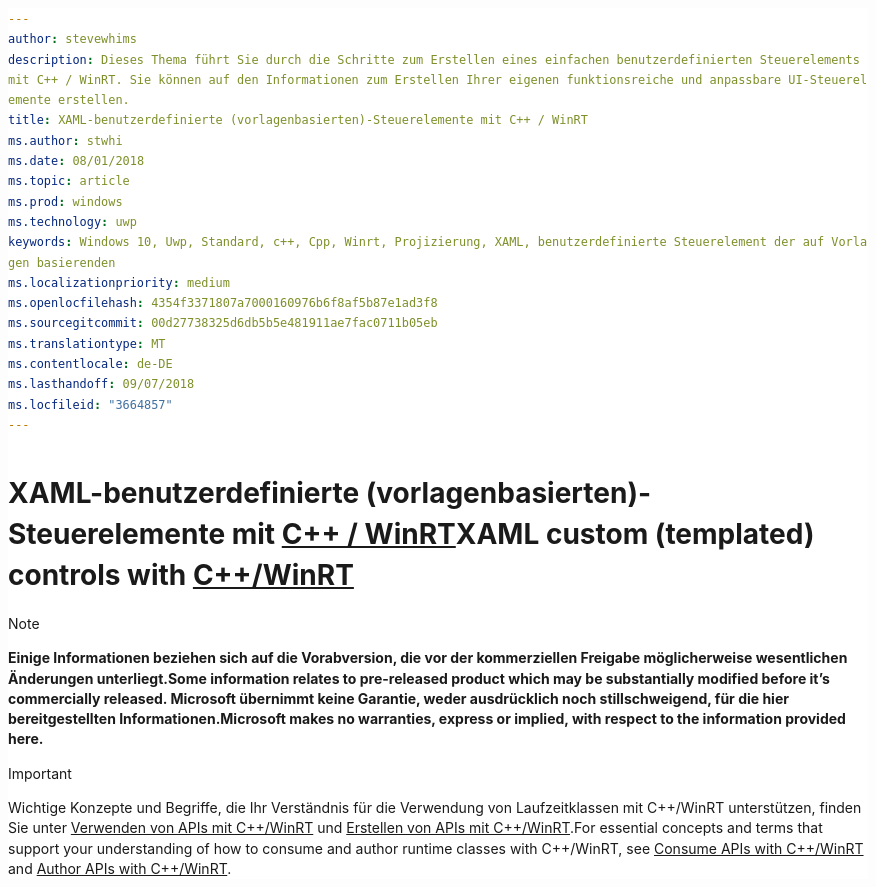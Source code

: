 ```yaml
---
author: stevewhims
description: Dieses Thema führt Sie durch die Schritte zum Erstellen eines einfachen benutzerdefinierten Steuerelements mit C++ / WinRT. Sie können auf den Informationen zum Erstellen Ihrer eigenen funktionsreiche und anpassbare UI-Steuerelemente erstellen.
title: XAML-benutzerdefinierte (vorlagenbasierten)-Steuerelemente mit C++ / WinRT
ms.author: stwhi
ms.date: 08/01/2018
ms.topic: article
ms.prod: windows
ms.technology: uwp
keywords: Windows 10, Uwp, Standard, c++, Cpp, Winrt, Projizierung, XAML, benutzerdefinierte Steuerelement der auf Vorlagen basierenden
ms.localizationpriority: medium
ms.openlocfilehash: 4354f3371807a7000160976b6f8af5b87e1ad3f8
ms.sourcegitcommit: 00d27738325d6db5b5e481911ae7fac0711b05eb
ms.translationtype: MT
ms.contentlocale: de-DE
ms.lasthandoff: 09/07/2018
ms.locfileid: "3664857"
---
```

# <a name="xaml-custom-templated-controls-with-cwinrtwindowsuwpcpp-and-winrt-apisintro-to-using-cpp-with-winrt"></a><span data-ttu-id="96b7b-105">XAML-benutzerdefinierte (vorlagenbasierten)-Steuerelemente mit [C++ / WinRT](/windows/uwp/cpp-and-winrt-apis/intro-to-using-cpp-with-winrt)</span><span class="sxs-lookup"><span data-stu-id="96b7b-105">XAML custom (templated) controls with [C++/WinRT](/windows/uwp/cpp-and-winrt-apis/intro-to-using-cpp-with-winrt)</span></span>

> [!NOTE]
> **<span data-ttu-id="96b7b-106">Einige Informationen beziehen sich auf die Vorabversion, die vor der kommerziellen Freigabe möglicherweise wesentlichen Änderungen unterliegt.</span><span class="sxs-lookup"><span data-stu-id="96b7b-106">Some information relates to pre-released product which may be substantially modified before it’s commercially released.</span></span> <span data-ttu-id="96b7b-107">Microsoft übernimmt keine Garantie, weder ausdrücklich noch stillschweigend, für die hier bereitgestellten Informationen.</span><span class="sxs-lookup"><span data-stu-id="96b7b-107">Microsoft makes no warranties, express or implied, with respect to the information provided here.</span></span>**

> [!IMPORTANT]
> <span data-ttu-id="96b7b-108">Wichtige Konzepte und Begriffe, die Ihr Verständnis für die Verwendung von Laufzeitklassen mit C++/WinRT unterstützen, finden Sie unter [Verwenden von APIs mit C++/WinRT](consume-apis.md) und [Erstellen von APIs mit C++/WinRT](author-apis.md).</span><span class="sxs-lookup"><span data-stu-id="96b7b-108">For essential concepts and terms that support your understanding of how to consume and author runtime classes with C++/WinRT, see [Consume APIs with C++/WinRT](consume-apis.md) and [Author APIs with C++/WinRT](author-apis.md).</span></span>
